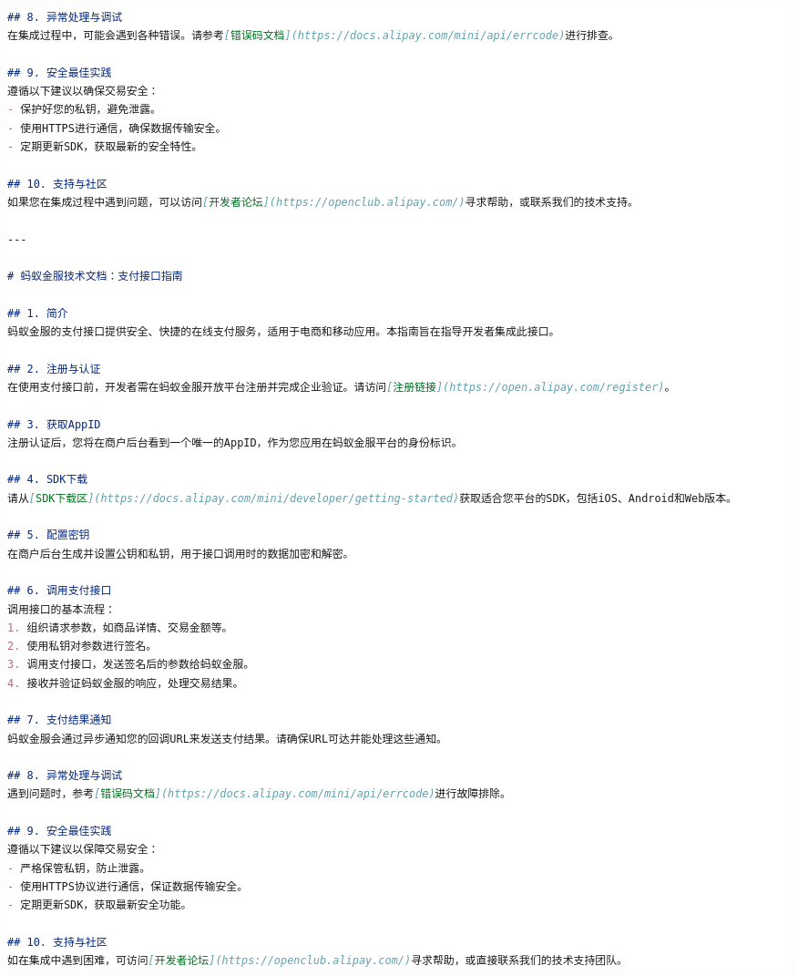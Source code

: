 ```markdown
## 8. 异常处理与调试
在集成过程中，可能会遇到各种错误。请参考[错误码文档](https://docs.alipay.com/mini/api/errcode)进行排查。

## 9. 安全最佳实践
遵循以下建议以确保交易安全：
- 保护好您的私钥，避免泄露。
- 使用HTTPS进行通信，确保数据传输安全。
- 定期更新SDK，获取最新的安全特性。

## 10. 支持与社区
如果您在集成过程中遇到问题，可以访问[开发者论坛](https://openclub.alipay.com/)寻求帮助，或联系我们的技术支持。

---

# 蚂蚁金服技术文档：支付接口指南

## 1. 简介
蚂蚁金服的支付接口提供安全、快捷的在线支付服务，适用于电商和移动应用。本指南旨在指导开发者集成此接口。

## 2. 注册与认证
在使用支付接口前，开发者需在蚂蚁金服开放平台注册并完成企业验证。请访问[注册链接](https://open.alipay.com/register)。

## 3. 获取AppID
注册认证后，您将在商户后台看到一个唯一的AppID，作为您应用在蚂蚁金服平台的身份标识。

## 4. SDK下载
请从[SDK下载区](https://docs.alipay.com/mini/developer/getting-started)获取适合您平台的SDK，包括iOS、Android和Web版本。

## 5. 配置密钥
在商户后台生成并设置公钥和私钥，用于接口调用时的数据加密和解密。

## 6. 调用支付接口
调用接口的基本流程：
1. 组织请求参数，如商品详情、交易金额等。
2. 使用私钥对参数进行签名。
3. 调用支付接口，发送签名后的参数给蚂蚁金服。
4. 接收并验证蚂蚁金服的响应，处理交易结果。

## 7. 支付结果通知
蚂蚁金服会通过异步通知您的回调URL来发送支付结果。请确保URL可达并能处理这些通知。

## 8. 异常处理与调试
遇到问题时，参考[错误码文档](https://docs.alipay.com/mini/api/errcode)进行故障排除。

## 9. 安全最佳实践
遵循以下建议以保障交易安全：
- 严格保管私钥，防止泄露。
- 使用HTTPS协议进行通信，保证数据传输安全。
- 定期更新SDK，获取最新安全功能。

## 10. 支持与社区
如在集成中遇到困难，可访问[开发者论坛](https://openclub.alipay.com/)寻求帮助，或直接联系我们的技术支持团队。
```
